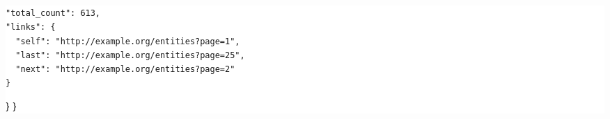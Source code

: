     "total_count": 613,
    "links": {
      "self": "http://example.org/entities?page=1",
      "last": "http://example.org/entities?page=25",
      "next": "http://example.org/entities?page=2"
    }
  }
}</pre>
